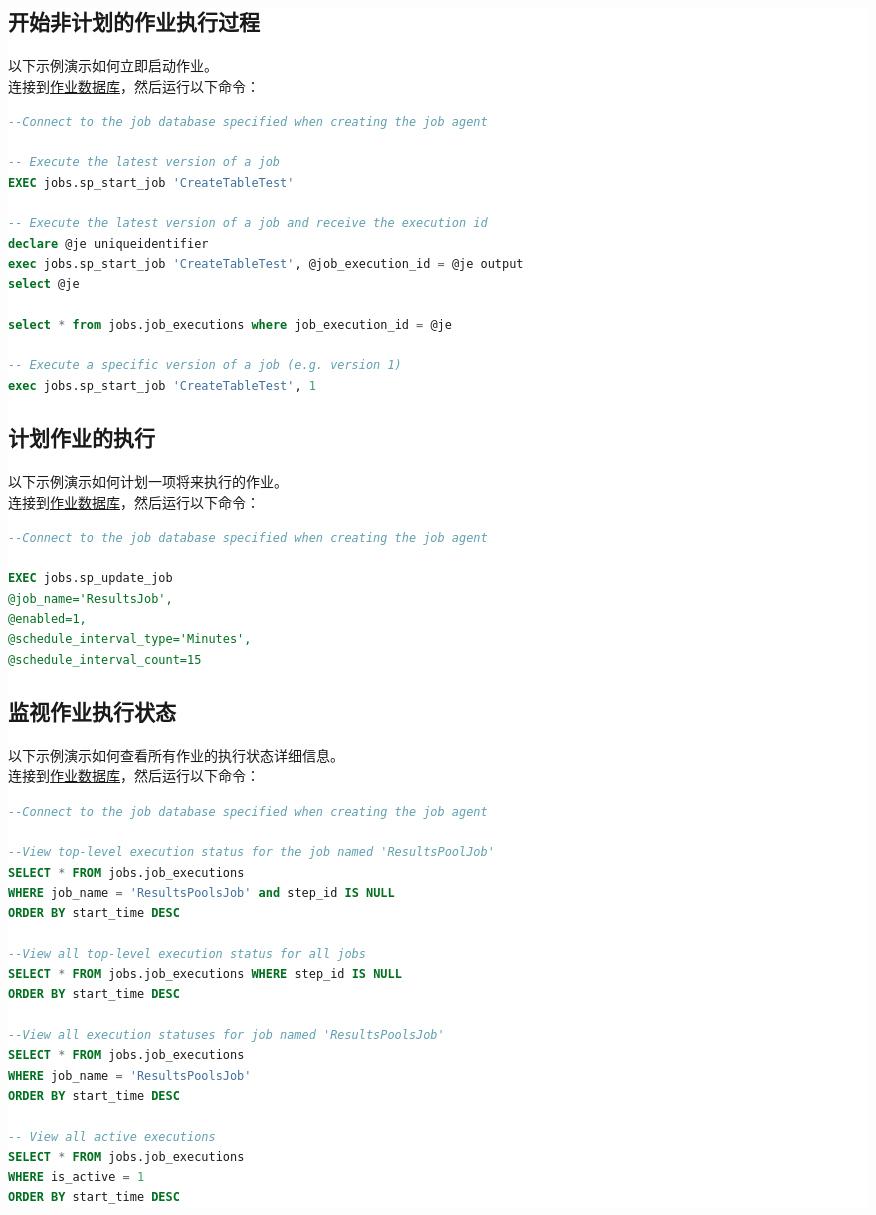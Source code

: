 ## <a name="begin-unplanned-execution-of-a-job"></a>开始非计划的作业执行过程

以下示例演示如何立即启动作业。  
连接到[作业数据库](job-automation-overview.md#job-database)，然后运行以下命令：

```sql
--Connect to the job database specified when creating the job agent

-- Execute the latest version of a job
EXEC jobs.sp_start_job 'CreateTableTest'

-- Execute the latest version of a job and receive the execution id
declare @je uniqueidentifier
exec jobs.sp_start_job 'CreateTableTest', @job_execution_id = @je output
select @je

select * from jobs.job_executions where job_execution_id = @je

-- Execute a specific version of a job (e.g. version 1)
exec jobs.sp_start_job 'CreateTableTest', 1
```

## <a name="schedule-execution-of-a-job"></a>计划作业的执行

以下示例演示如何计划一项将来执行的作业。  
连接到[作业数据库](job-automation-overview.md#job-database)，然后运行以下命令：

```sql
--Connect to the job database specified when creating the job agent

EXEC jobs.sp_update_job
@job_name='ResultsJob',
@enabled=1,
@schedule_interval_type='Minutes',
@schedule_interval_count=15
```

## <a name="monitor-job-execution-status"></a>监视作业执行状态

以下示例演示如何查看所有作业的执行状态详细信息。  
连接到[作业数据库](job-automation-overview.md#job-database)，然后运行以下命令：

```sql
--Connect to the job database specified when creating the job agent

--View top-level execution status for the job named 'ResultsPoolJob'
SELECT * FROM jobs.job_executions
WHERE job_name = 'ResultsPoolsJob' and step_id IS NULL
ORDER BY start_time DESC

--View all top-level execution status for all jobs
SELECT * FROM jobs.job_executions WHERE step_id IS NULL
ORDER BY start_time DESC

--View all execution statuses for job named 'ResultsPoolsJob'
SELECT * FROM jobs.job_executions
WHERE job_name = 'ResultsPoolsJob'
ORDER BY start_time DESC

-- View all active executions
SELECT * FROM jobs.job_executions
WHERE is_active = 1
ORDER BY start_time DESC
```